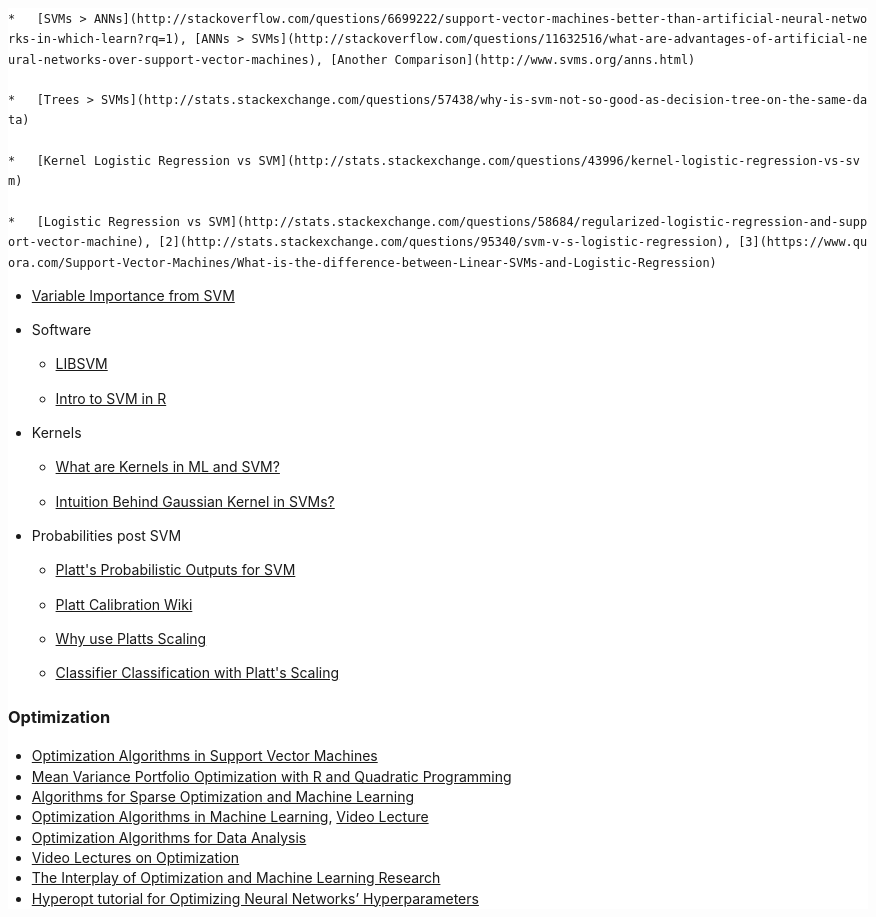     *   [SVMs > ANNs](http://stackoverflow.com/questions/6699222/support-vector-machines-better-than-artificial-neural-networks-in-which-learn?rq=1), [ANNs > SVMs](http://stackoverflow.com/questions/11632516/what-are-advantages-of-artificial-neural-networks-over-support-vector-machines), [Another Comparison](http://www.svms.org/anns.html)

    *   [Trees > SVMs](http://stats.stackexchange.com/questions/57438/why-is-svm-not-so-good-as-decision-tree-on-the-same-data)

    *   [Kernel Logistic Regression vs SVM](http://stats.stackexchange.com/questions/43996/kernel-logistic-regression-vs-svm)

    *   [Logistic Regression vs SVM](http://stats.stackexchange.com/questions/58684/regularized-logistic-regression-and-support-vector-machine), [2](http://stats.stackexchange.com/questions/95340/svm-v-s-logistic-regression), [3](https://www.quora.com/Support-Vector-Machines/What-is-the-difference-between-Linear-SVMs-and-Logistic-Regression)
*   [Variable Importance from SVM](http://stats.stackexchange.com/questions/2179/variable-importance-from-svm)
*   Software

    *   [LIBSVM](https://www.csie.ntu.edu.tw/\~cjlin/libsvm/)

    *   [Intro to SVM in R](http://cbio.ensmp.fr/\~jvert/svn/tutorials/practical/svmbasic/svmbasic_notes.pdf)
*   Kernels
    *   [What are Kernels in ML and SVM?](https://www.quora.com/What-are-Kernels-in-Machine-Learning-and-SVM)

    *   [Intuition Behind Gaussian Kernel in SVMs?](https://www.quora.com/Support-Vector-Machines/What-is-the-intuition-behind-Gaussian-kernel-in-SVM)
*   Probabilities post SVM

    *   [Platt's Probabilistic Outputs for SVM](http://www.csie.ntu.edu.tw/\~htlin/paper/doc/plattprob.pdf)

    *   [Platt Calibration Wiki](https://en.wikipedia.org/wiki/Platt_scaling)

    *   [Why use Platts Scaling](http://stats.stackexchange.com/questions/5196/why-use-platts-scaling)

    *   [Classifier Classification with Platt's Scaling](http://fastml.com/classifier-calibration-with-platts-scaling-and-isotonic-regression/)

### Optimization

*   [Optimization Algorithms in Support Vector Machines](http://pages.cs.wisc.edu/\~swright/talks/sjw-complearning.pdf)
*   [Mean Variance Portfolio Optimization with R and Quadratic Programming](http://www.wdiam.com/2012/06/10/mean-variance-portfolio-optimization-with-r-and-quadratic-programming/?utm_content=buffer04c12\&utm_medium=social\&utm_source=linkedin.com\&utm_campaign=buffer)
*   [Algorithms for Sparse Optimization and Machine Learning](http://www.ima.umn.edu/2011-2012/W3.26-30.12/activities/Wright-Steve/sjw-ima12)
*   [Optimization Algorithms in Machine Learning](http://pages.cs.wisc.edu/\~swright/nips2010/sjw-nips10.pdf), [Video Lecture](http://videolectures.net/nips2010_wright_oaml/)
*   [Optimization Algorithms for Data Analysis](http://www.birs.ca/workshops/2011/11w2035/files/Wright.pdf)
*   [Video Lectures on Optimization](http://videolectures.net/stephen_j_wright/)
*   [The Interplay of Optimization and Machine Learning Research](http://jmlr.org/papers/volume7/MLOPT-intro06a/MLOPT-intro06a.pdf)
*   [Hyperopt tutorial for Optimizing Neural Networks’ Hyperparameters](http://vooban.com/en/tips-articles-geek-stuff/hyperopt-tutorial-for-optimizing-neural-networks-hyperparameters/)
